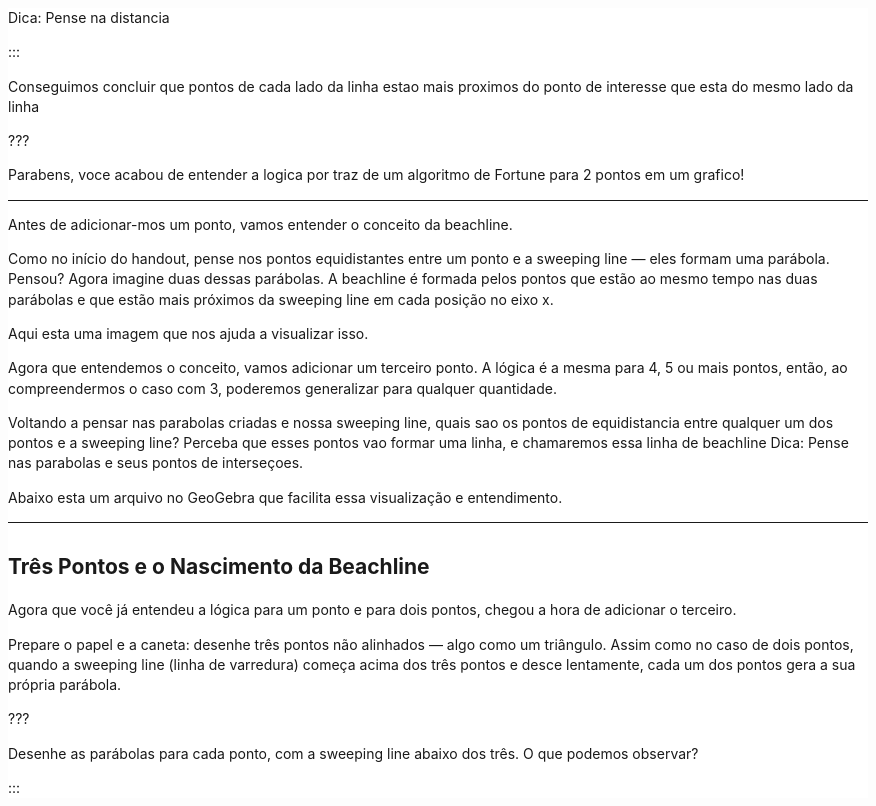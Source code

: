 Dica: Pense na distancia

:::

Conseguimos concluir que pontos de cada lado da linha estao mais proximos do ponto de interesse que esta do mesmo lado da linha

???

Parabens, voce acabou de entender a logica por traz de um algoritmo de Fortune para 2 pontos em um grafico!

---

Antes de adicionar-mos um ponto, vamos entender o conceito da beachline.

Como no início do handout, pense nos pontos equidistantes entre um ponto e a sweeping line — eles formam uma parábola. Pensou? Agora imagine duas dessas parábolas. A beachline é formada pelos pontos que estão ao mesmo tempo nas duas parábolas e que estão mais próximos da sweeping line em cada posição no eixo x.

Aqui esta uma imagem que nos ajuda a visualizar isso. 



Agora que entendemos o conceito, vamos adicionar um terceiro ponto. A lógica é a mesma para 4, 5 ou mais pontos, então, ao compreendermos o caso com 3, poderemos generalizar para qualquer quantidade.


Voltando a pensar nas parabolas criadas e nossa sweeping line, quais sao os pontos de equidistancia entre qualquer um dos pontos e a sweeping line? Perceba que esses pontos vao formar uma linha, e chamaremos essa linha de beachline
Dica: Pense nas parabolas e seus pontos de interseçoes.

Abaixo esta um arquivo no GeoGebra que facilita essa visualização e entendimento.

<div style="position:relative; width:fit">

<iframe src="https://www.geogebra.org/calculator/nghuzruv?embed" allowfullscreen style="border: 1px solid #e4e4e4;border-radius: 4px; width:100%; height:70vh" frameborder="0"></iframe>

</div>

---

Três Pontos e o Nascimento da Beachline
---

Agora que você já entendeu a lógica para um ponto e para dois pontos, chegou a hora de adicionar o terceiro.

Prepare o papel e a caneta: desenhe três pontos não alinhados — algo como um triângulo.
Assim como no caso de dois pontos, quando a sweeping line (linha de varredura) começa acima dos três pontos e desce lentamente, cada um dos pontos gera a sua própria parábola.

???

Desenhe as parábolas para cada ponto, com a sweeping line abaixo dos três.
O que podemos observar?

:::
<div style="position:relative; width:fit"> 
<iframe src="https://www.geogebra.org/calculator/nghuzruv?embed" allowfullscreen style="border: 1px solid #e4e4e4;border-radius: 4px; width:100%; height:70vh" frameborder="0"></iframe> 
</div>
